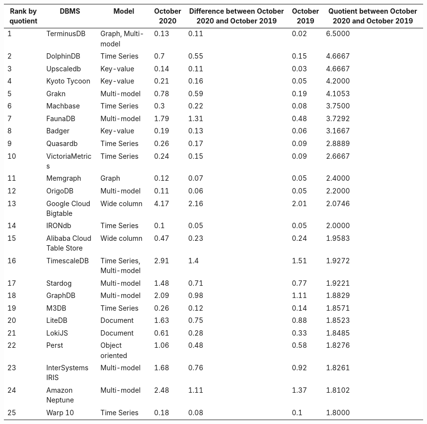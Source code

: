 | Rank by quotient | DBMS                          | Model                        | October 2020 | Difference between October 2020 and October 2019 | October 2019 | Quotient between October 2020 and October 2019 |
|--------------------|-------------------------------|------------------------------|--------------|--------------------------------------------------|--------------|------------------------------------------------|
| 1                  | TerminusDB                    | Graph, Multi-model           | 0.13         | 0.11                                             | 0.02         | 6.5000                                         |
| 2                  | DolphinDB                     | Time Series                  | 0.7          | 0.55                                             | 0.15         | 4.6667                                         |
| 3                  | Upscaledb                     | Key-value                    | 0.14         | 0.11                                             | 0.03         | 4.6667                                         |
| 4                  | Kyoto Tycoon                  | Key-value                    | 0.21         | 0.16                                             | 0.05         | 4.2000                                         |
| 5                  | Grakn                         | Multi-model                  | 0.78         | 0.59                                             | 0.19         | 4.1053                                         |
| 6                  | Machbase                      | Time Series                  | 0.3          | 0.22                                             | 0.08         | 3.7500                                         |
| 7                  | FaunaDB                       | Multi-model                  | 1.79         | 1.31                                             | 0.48         | 3.7292                                         |
| 8                  | Badger                        | Key-value                    | 0.19         | 0.13                                             | 0.06         | 3.1667                                         |
| 9                  | Quasardb                      | Time Series                  | 0.26         | 0.17                                             | 0.09         | 2.8889                                         |
| 10                 | VictoriaMetrics               | Time Series                  | 0.24         | 0.15                                             | 0.09         | 2.6667                                         |
| 11                 | Memgraph                      | Graph                        | 0.12         | 0.07                                             | 0.05         | 2.4000                                         |
| 12                 | OrigoDB                       | Multi-model                  | 0.11         | 0.06                                             | 0.05         | 2.2000                                         |
| 13                 | Google Cloud Bigtable         | Wide column                  | 4.17         | 2.16                                             | 2.01         | 2.0746                                         |
| 14                 | IRONdb                        | Time Series                  | 0.1          | 0.05                                             | 0.05         | 2.0000                                         |
| 15                 | Alibaba Cloud Table Store     | Wide column                  | 0.47         | 0.23                                             | 0.24         | 1.9583                                         |
| 16                 | TimescaleDB                   | Time Series, Multi-model     | 2.91         | 1.4                                              | 1.51         | 1.9272                                         |
| 17                 | Stardog                       | Multi-model                  | 1.48         | 0.71                                             | 0.77         | 1.9221                                         |
| 18                 | GraphDB                       | Multi-model                  | 2.09         | 0.98                                             | 1.11         | 1.8829                                         |
| 19                 | M3DB                          | Time Series                  | 0.26         | 0.12                                             | 0.14         | 1.8571                                         |
| 20                 | LiteDB                        | Document                     | 1.63         | 0.75                                             | 0.88         | 1.8523                                         |
| 21                 | LokiJS                        | Document                     | 0.61         | 0.28                                             | 0.33         | 1.8485                                         |
| 22                 | Perst                         | Object oriented              | 1.06         | 0.48                                             | 0.58         | 1.8276                                         |
| 23                 | InterSystems IRIS             | Multi-model                  | 1.68         | 0.76                                             | 0.92         | 1.8261                                         |
| 24                 | Amazon Neptune                | Multi-model                  | 2.48         | 1.11                                             | 1.37         | 1.8102                                         |
| 25                 | Warp 10                       | Time Series                  | 0.18         | 0.08                                             | 0.1          | 1.8000                                         |